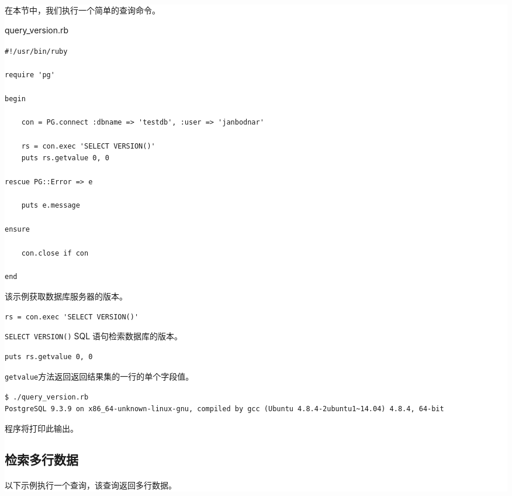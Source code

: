 在本节中，我们执行一个简单的查询命令。

query_version.rb

```
#!/usr/bin/ruby

require 'pg'

begin

    con = PG.connect :dbname => 'testdb', :user => 'janbodnar'

    rs = con.exec 'SELECT VERSION()'
    puts rs.getvalue 0, 0

rescue PG::Error => e

    puts e.message 

ensure

    con.close if con

end

```

该示例获取数据库服务器的版本。

```
rs = con.exec 'SELECT VERSION()'

```

`SELECT VERSION()` SQL 语句检索数据库的版本。

```
puts rs.getvalue 0, 0

```

`getvalue`方法返回返回结果集的一行的单个字段值。

```
$ ./query_version.rb 
PostgreSQL 9.3.9 on x86_64-unknown-linux-gnu, compiled by gcc (Ubuntu 4.8.4-2ubuntu1~14.04) 4.8.4, 64-bit

```

程序将打印此输出。

## 检索多行数据

以下示例执行一个查询，该查询返回多行数据。
